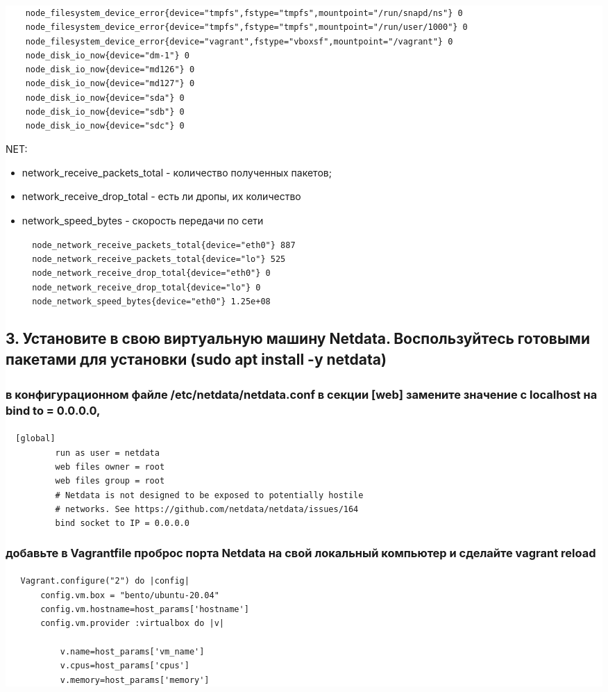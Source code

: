         node_filesystem_device_error{device="tmpfs",fstype="tmpfs",mountpoint="/run/snapd/ns"} 0
        node_filesystem_device_error{device="tmpfs",fstype="tmpfs",mountpoint="/run/user/1000"} 0
        node_filesystem_device_error{device="vagrant",fstype="vboxsf",mountpoint="/vagrant"} 0
        node_disk_io_now{device="dm-1"} 0
        node_disk_io_now{device="md126"} 0
        node_disk_io_now{device="md127"} 0
        node_disk_io_now{device="sda"} 0
        node_disk_io_now{device="sdb"} 0
        node_disk_io_now{device="sdc"} 0

NET:

- network_receive_packets_total - количество полученных пакетов;
- network_receive_drop_total - есть ли дропы, их количество
- network_speed_bytes - скорость передачи по сети


        node_network_receive_packets_total{device="eth0"} 887
        node_network_receive_packets_total{device="lo"} 525
        node_network_receive_drop_total{device="eth0"} 0
        node_network_receive_drop_total{device="lo"} 0
        node_network_speed_bytes{device="eth0"} 1.25e+08

## 3. Установите в свою виртуальную машину Netdata. Воспользуйтесь готовыми пакетами для установки (sudo apt install -y netdata)

### в конфигурационном файле /etc/netdata/netdata.conf в секции [web] замените значение с localhost на bind to = 0.0.0.0,

      [global]
              run as user = netdata
              web files owner = root
              web files group = root
              # Netdata is not designed to be exposed to potentially hostile
              # networks. See https://github.com/netdata/netdata/issues/164
              bind socket to IP = 0.0.0.0

### добавьте в Vagrantfile проброс порта Netdata на свой локальный компьютер и сделайте vagrant reload

       Vagrant.configure("2") do |config|
           config.vm.box = "bento/ubuntu-20.04"
           config.vm.hostname=host_params['hostname']
           config.vm.provider :virtualbox do |v|
       
               v.name=host_params['vm_name']
               v.cpus=host_params['cpus']
               v.memory=host_params['memory']
       
